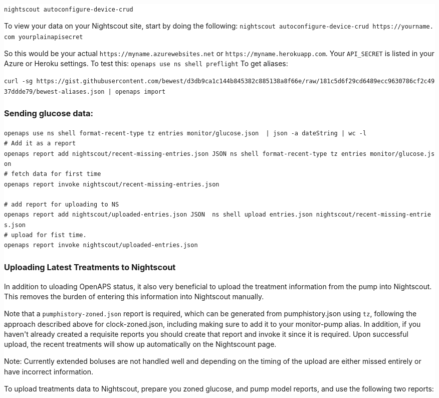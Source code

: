 
```
nightscout autoconfigure-device-crud
```
To view your data on your Nightscout site, start by doing the following:
`nightscout autoconfigure-device-crud https://yourname.com yourplainapisecret`

So this would be your actual `https://myname.azurewebsites.net`  or `https://myname.herokuapp.com`.  Your `API_SECRET` is listed in your Azure or Heroku settings.
To test this: `openaps use ns shell preflight`
To get aliases:
```
curl -sg https://gist.githubusercontent.com/bewest/d3db9ca1c144b845382c885138a8f66e/raw/181c5d6f29cd6489ecc9630786cf2c4937ddde79/bewest-aliases.json | openaps import
```


### Sending glucose data:

```
openaps use ns shell format-recent-type tz entries monitor/glucose.json  | json -a dateString | wc -l
# Add it as a report
openaps report add nightscout/recent-missing-entries.json JSON ns shell format-recent-type tz entries monitor/glucose.json
# fetch data for first time
openaps report invoke nightscout/recent-missing-entries.json

# add report for uploading to NS
openaps report add nightscout/uploaded-entries.json JSON  ns shell upload entries.json nightscout/recent-missing-entries.json
# upload for fist time.
openaps report invoke nightscout/uploaded-entries.json

```

### Uploading Latest Treatments to Nightscout

In addition to uloading OpenAPS status, it also very beneficial to upload the
treatment information from the pump into Nightscout.  This removes the burden
of entering this information into Nightscout manually.

Note that a `pumphistory-zoned.json` report is required, which can be generated
from pumphistory.json using `tz`, following the approach described above for
clock-zoned.json, including making sure to add it to your monitor-pump alias.
In addition, if you haven't already created a requisite reports you should
create that report and invoke it since it is required.
Upon successful upload, the recent treatments will show up automatically on the
Nightscount page.

Note:  Currently extended boluses are not handled well and depending on the
timing of the upload are either missed entirely or have incorrect information.


To upload treatments data to Nightscout, prepare you zoned glucose, and pump
model reports, and use the following two reports:
